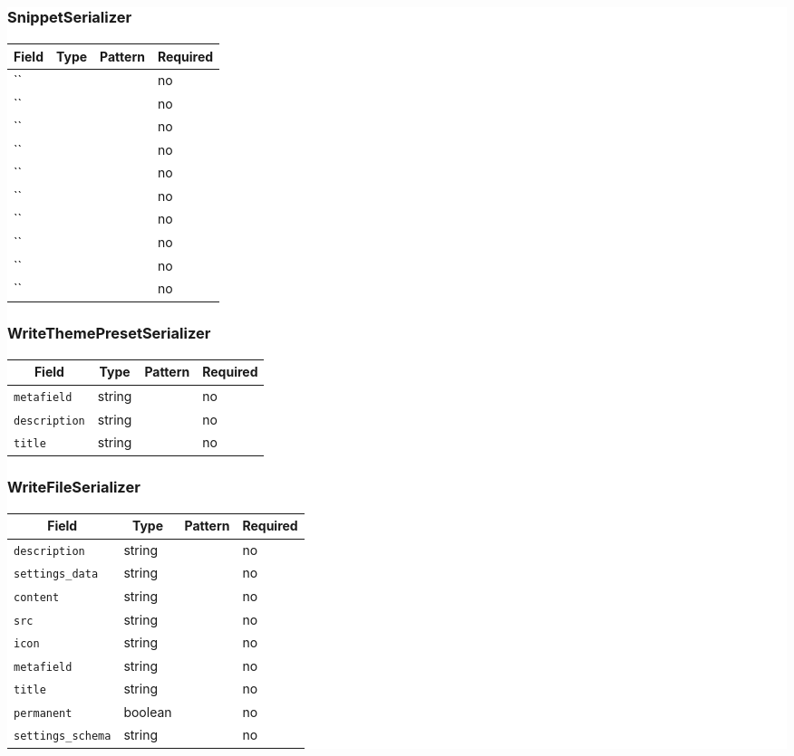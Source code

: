 ### SnippetSerializer

| Field | Type | Pattern | Required |
| ----- | ---- | ------- | -------- |
| `` |  | ` ` | no |
| `` |  | ` ` | no |
| `` |  | ` ` | no |
| `` |  | ` ` | no |
| `` |  | ` ` | no |
| `` |  | ` ` | no |
| `` |  | ` ` | no |
| `` |  | ` ` | no |
| `` |  | ` ` | no |
| `` |  | ` ` | no |

### WriteThemePresetSerializer

| Field | Type | Pattern | Required |
| ----- | ---- | ------- | -------- |
| `metafield` | string | ` ` | no |
| `description` | string | ` ` | no |
| `title` | string | ` ` | no |

### WriteFileSerializer

| Field | Type | Pattern | Required |
| ----- | ---- | ------- | -------- |
| `description` | string | ` ` | no |
| `settings_data` | string | ` ` | no |
| `content` | string | ` ` | no |
| `src` | string | ` ` | no |
| `icon` | string | ` ` | no |
| `metafield` | string | ` ` | no |
| `title` | string | ` ` | no |
| `permanent` | boolean | ` ` | no |
| `settings_schema` | string | ` ` | no |
